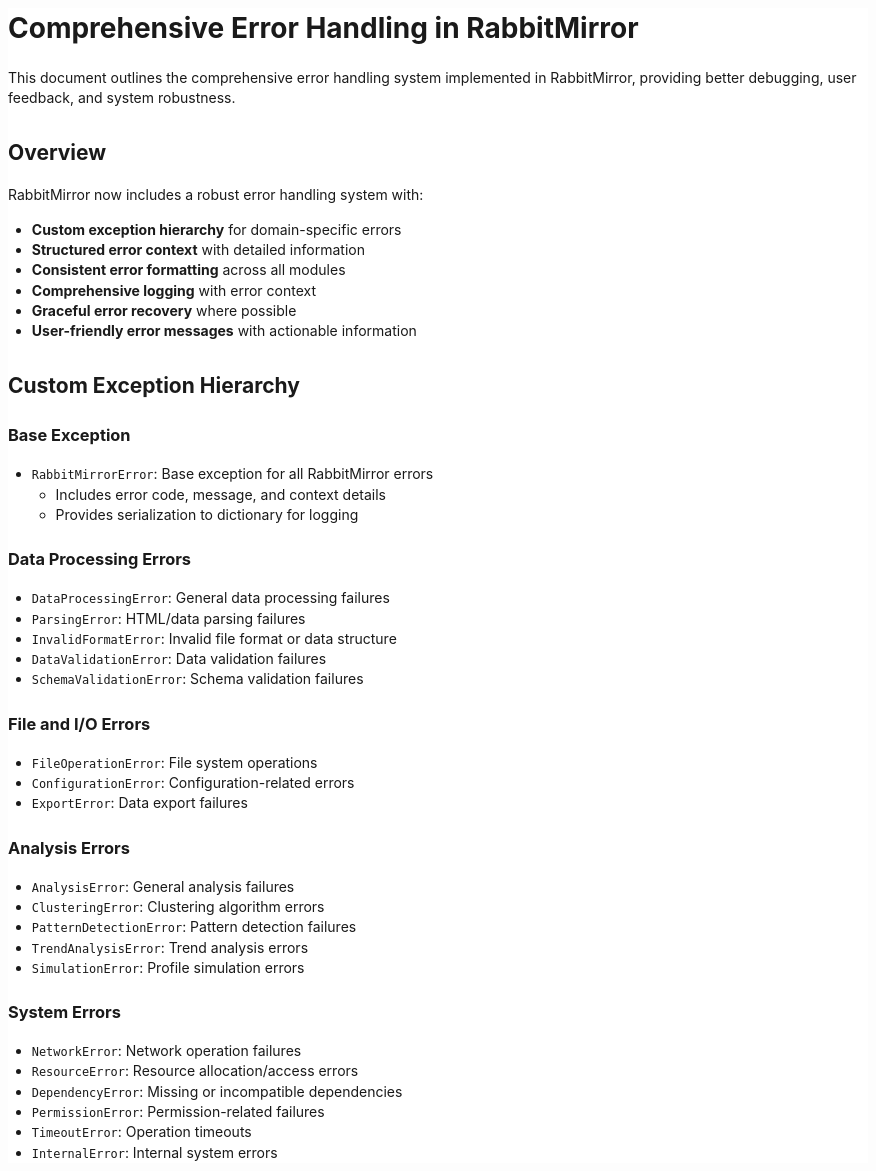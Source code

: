 # Comprehensive Error Handling in RabbitMirror

This document outlines the comprehensive error handling system implemented in RabbitMirror, providing better debugging, user feedback, and system robustness.

## Overview

RabbitMirror now includes a robust error handling system with:

- **Custom exception hierarchy** for domain-specific errors
- **Structured error context** with detailed information
- **Consistent error formatting** across all modules
- **Comprehensive logging** with error context
- **Graceful error recovery** where possible
- **User-friendly error messages** with actionable information

## Custom Exception Hierarchy

### Base Exception
- `RabbitMirrorError`: Base exception for all RabbitMirror errors
  - Includes error code, message, and context details
  - Provides serialization to dictionary for logging

### Data Processing Errors
- `DataProcessingError`: General data processing failures
- `ParsingError`: HTML/data parsing failures
- `InvalidFormatError`: Invalid file format or data structure
- `DataValidationError`: Data validation failures
- `SchemaValidationError`: Schema validation failures

### File and I/O Errors
- `FileOperationError`: File system operations
- `ConfigurationError`: Configuration-related errors
- `ExportError`: Data export failures

### Analysis Errors
- `AnalysisError`: General analysis failures
- `ClusteringError`: Clustering algorithm errors
- `PatternDetectionError`: Pattern detection failures
- `TrendAnalysisError`: Trend analysis errors
- `SimulationError`: Profile simulation errors

### System Errors
- `NetworkError`: Network operation failures
- `ResourceError`: Resource allocation/access errors
- `DependencyError`: Missing or incompatible dependencies
- `PermissionError`: Permission-related failures
- `TimeoutError`: Operation timeouts
- `InternalError`: Internal system errors
